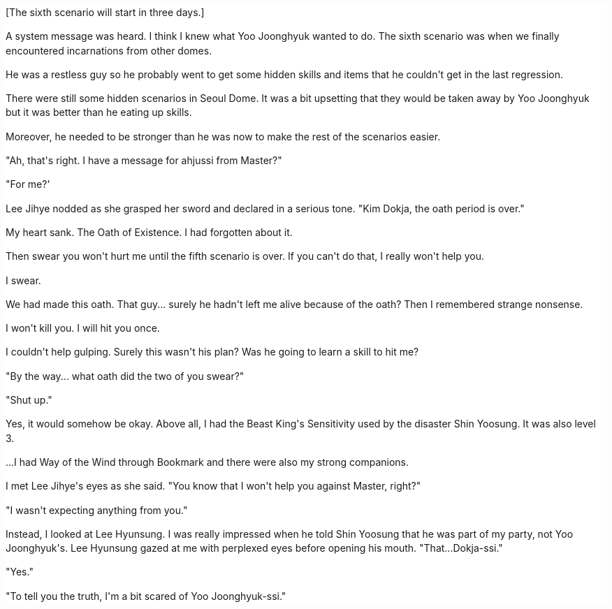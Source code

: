 \[The sixth scenario will start in three days.\]

A system message was heard. I think I knew what Yoo Joonghyuk wanted to do.
The sixth scenario was when we finally encountered incarnations from other
domes.

He was a restless guy so he probably went to get some hidden skills and items
that he couldn't get in the last regression.

There were still some hidden scenarios in Seoul Dome. It was a bit upsetting
that they would be taken away by Yoo Joonghyuk but it was better than he
eating up skills.

Moreover, he needed to be stronger than he was now to make the rest of the
scenarios easier.

"Ah, that's right. I have a message for ahjussi from Master?"

"For me?'

Lee Jihye nodded as she grasped her sword and declared in a serious tone. "Kim
Dokja, the oath period is over."

My heart sank. The Oath of Existence. I had forgotten about it.

Then swear you won't hurt me until the fifth scenario is over. If you can't
do that, I really won't help you.

I swear.

We had made this oath. That guy... surely he hadn't left me alive because of the
oath? Then I remembered strange nonsense.

I won't kill you. I will hit you once.

I couldn't help gulping. Surely this wasn't his plan? Was he going to learn a
skill to hit me?

"By the way... what oath did the two of you swear?"

"Shut up."

Yes, it would somehow be okay. Above all, I had the Beast King's Sensitivity
used by the disaster Shin Yoosung. It was also level 3.

...I had Way of the Wind through Bookmark and there were also my strong
companions.

I met Lee Jihye's eyes as she said. "You know that I won't help you against
Master, right?"

"I wasn't expecting anything from you."

Instead, I looked at Lee Hyunsung. I was really impressed when he told Shin
Yoosung that he was part of my party, not Yoo Joonghyuk's. Lee Hyunsung gazed
at me with perplexed eyes before opening his mouth. "That...Dokja-ssi."

"Yes."

"To tell you the truth, I'm a bit scared of Yoo Joonghyuk-ssi."
